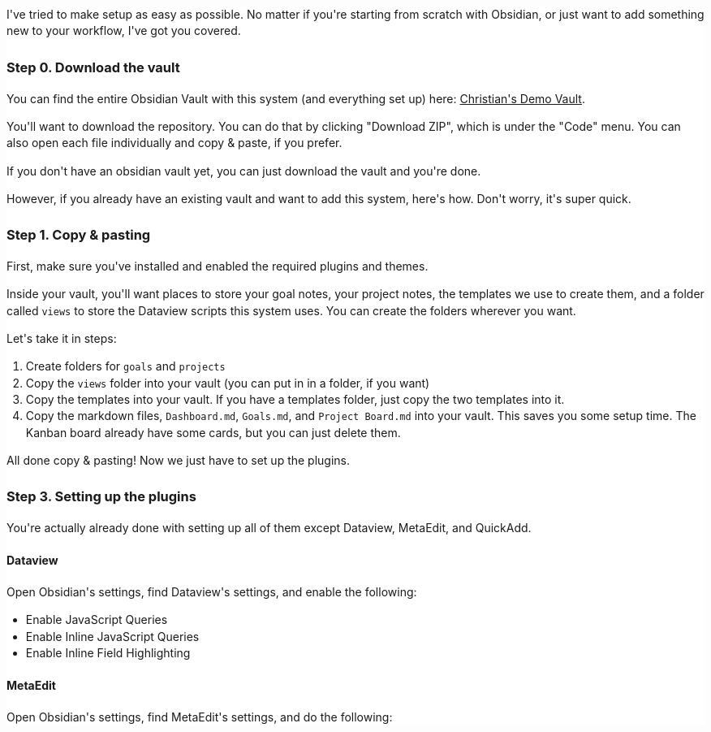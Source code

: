 I've tried to make setup as easy as possible. No matter if you're starting from scratch with Obsidian, or just want to add something new to your workflow, I've got you covered.

### [](https://bagerbach.com/blog/projects-and-goals-obsidian#step-0-download-the-vault)Step 0. Download the vault

You can find the entire Obsidian Vault with this system (and everything set up) here: [Christian's Demo Vault](https://github.com/chhoumann/DemoVault).

You'll want to download the repository. You can do that by clicking "Download ZIP", which is under the "Code" menu. You can also open each file individually and copy & paste, if you prefer.

If you don't have an obsidian vault yet, you can just download the vault and you're done.

However, if you already have an existing vault and want to add this system, here's how. Don't worry, it's super quick.

### [](https://bagerbach.com/blog/projects-and-goals-obsidian#step-1-copy--pasting)Step 1. Copy & pasting

First, make sure you've installed and enabled the required plugins and themes.

Inside your vault, you'll want places to store your goal notes, your project notes, the templates we use to create them, and a folder called `views` to store the Dataview scripts this system uses. You can create the folders wherever you want.

Let's take it in steps:

1. Create folders for `goals` and `projects`
2. Copy the `views` folder into your vault (you can put in in a folder, if you want)
3. Copy the templates into your vault. If you have a templates folder, just copy the two templates into it.
4. Copy the markdown files, `Dashboard.md`, `Goals.md`, and `Project Board.md` into your vault. This saves you some setup time. The Kanban board already have some cards, but you can just delete them.

All done copy & pasting! Now we just have to set up the plugins.

### [](https://bagerbach.com/blog/projects-and-goals-obsidian#step-3-setting-up-the-plugins)Step 3. Setting up the plugins

You're actually already done with setting up all of them except Dataview, MetaEdit, and QuickAdd.

#### [](https://bagerbach.com/blog/projects-and-goals-obsidian#dataview)Dataview

Open Obsidian's settings, find Dataview's settings, and enable the following:

- Enable JavaScript Queries
- Enable Inline JavaScript Queries
- Enable Inline Field Highlighting

#### [](https://bagerbach.com/blog/projects-and-goals-obsidian#metaedit)MetaEdit

Open Obsidian's settings, find MetaEdit's settings, and do the following:
